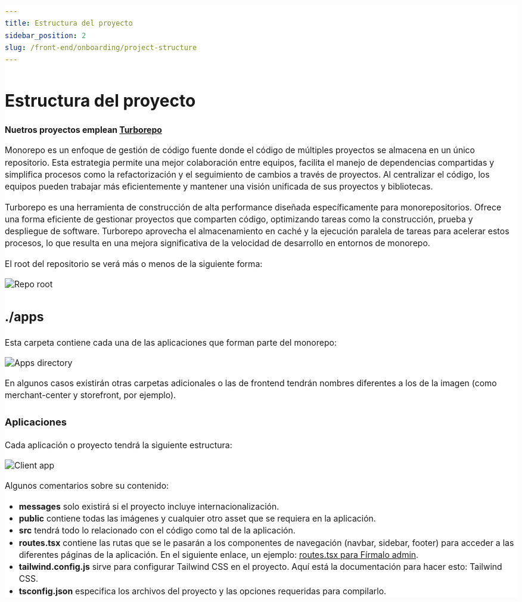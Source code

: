 ```yaml
---
title: Estructura del proyecto
sidebar_position: 2
slug: /front-end/onboarding/project-structure
---
```


# Estructura del proyecto

**Nuetros proyectos emplean [Turborepo](https://turborepo.com/)**

Monorepo es un enfoque de gestión de código fuente donde el código de múltiples proyectos se almacena en un único repositorio. Esta estrategia permite una mejor colaboración entre equipos, facilita el manejo de dependencias compartidas y simplifica procesos como la refactorización y el seguimiento de cambios a través de proyectos. Al centralizar el código, los equipos pueden trabajar más eficientemente y mantener una visión unificada de sus proyectos y bibliotecas.

Turborepo es una herramienta de construcción de alta performance diseñada específicamente para monorepositorios. Ofrece una forma eficiente de gestionar proyectos que comparten código, optimizando tareas como la construcción, prueba y despliegue de software. Turborepo aprovecha el almacenamiento en caché y la ejecución paralela de tareas para acelerar estos procesos, lo que resulta en una mejora significativa de la velocidad de desarrollo en entornos de monorepo.

El root del repositorio se verá más o menos de la siguiente forma:

![Repo root](/img/front-end/code-blocks/project-structure_repo-root.PNG)

## ./apps
Esta carpeta contiene cada una de las aplicaciones que forman parte del monorepo:


![Apps directory](/img/front-end/code-blocks/project-structure_apps.PNG)

En algunos casos existirán otras carpetas adicionales o las de frontend tendrán nombres diferentes a los de la imagen (como merchant-center y storefront, por ejemplo).

### Aplicaciones
Cada aplicación o proyecto tendrá la siguiente estructura:

![Client app](/img/front-end/code-blocks/project-structure_client_app.PNG)

Algunos comentarios sobre su contenido:
- **messages** solo existirá si el proyecto incluye internacionalización.
- **public** contiene todas las imágenes y cualquier otro asset que se requiera en la aplicación.
- **src** tendrá todo lo relacionado con el código como tal de la aplicación.
- **routes.tsx** contiene las rutas que se le pasarán a los componentes de navegación (navbar, sidebar, footer) para acceder a las diferentes páginas de la aplicación. En el siguiente enlace, un ejemplo: [routes.tsx para Fírmalo admin](https://github.com/Avila-Tek/firmalo/blob/development/apps/admin/routes.tsx).
- **tailwind.config.js** sirve para configurar Tailwind CSS en el proyecto. Aquí está la documentación para hacer esto: Tailwind CSS.
- **tsconfig.json** especifica los archivos del proyecto y las opciones requeridas para compilarlo. 

